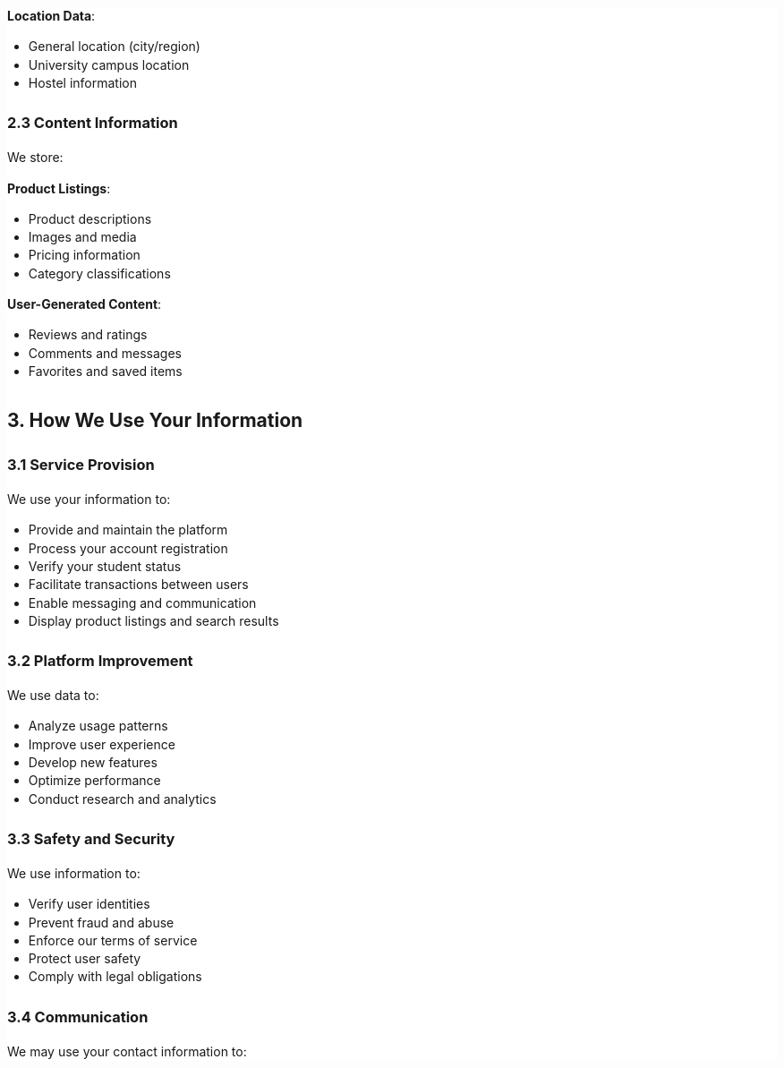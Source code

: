 **Location Data**:
- General location (city/region)
- University campus location
- Hostel information

### 2.3 Content Information
We store:

**Product Listings**:
- Product descriptions
- Images and media
- Pricing information
- Category classifications

**User-Generated Content**:
- Reviews and ratings
- Comments and messages
- Favorites and saved items

## 3. How We Use Your Information

### 3.1 Service Provision
We use your information to:

- Provide and maintain the platform
- Process your account registration
- Verify your student status
- Facilitate transactions between users
- Enable messaging and communication
- Display product listings and search results

### 3.2 Platform Improvement
We use data to:

- Analyze usage patterns
- Improve user experience
- Develop new features
- Optimize performance
- Conduct research and analytics

### 3.3 Safety and Security
We use information to:

- Verify user identities
- Prevent fraud and abuse
- Enforce our terms of service
- Protect user safety
- Comply with legal obligations

### 3.4 Communication
We may use your contact information to:
